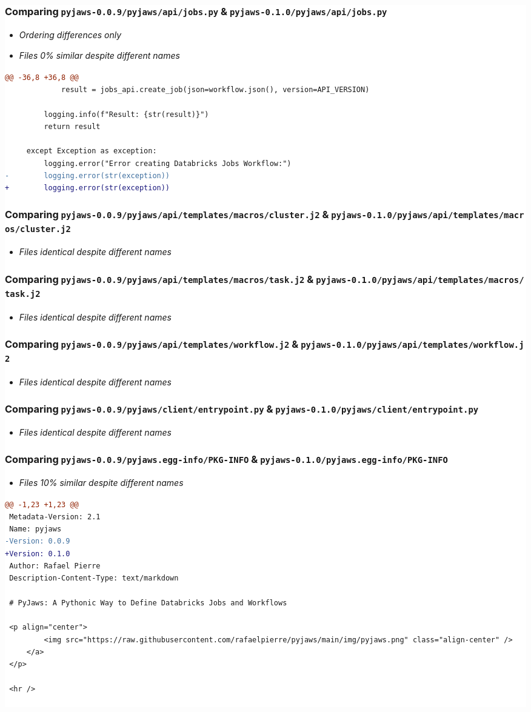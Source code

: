 ### Comparing `pyjaws-0.0.9/pyjaws/api/jobs.py` & `pyjaws-0.1.0/pyjaws/api/jobs.py`

 * *Ordering differences only*

 * *Files 0% similar despite different names*

```diff
@@ -36,8 +36,8 @@
             result = jobs_api.create_job(json=workflow.json(), version=API_VERSION)
 
         logging.info(f"Result: {str(result)}")
         return result
 
     except Exception as exception:
         logging.error("Error creating Databricks Jobs Workflow:")
-        logging.error(str(exception))
+        logging.error(str(exception))
```

### Comparing `pyjaws-0.0.9/pyjaws/api/templates/macros/cluster.j2` & `pyjaws-0.1.0/pyjaws/api/templates/macros/cluster.j2`

 * *Files identical despite different names*

### Comparing `pyjaws-0.0.9/pyjaws/api/templates/macros/task.j2` & `pyjaws-0.1.0/pyjaws/api/templates/macros/task.j2`

 * *Files identical despite different names*

### Comparing `pyjaws-0.0.9/pyjaws/api/templates/workflow.j2` & `pyjaws-0.1.0/pyjaws/api/templates/workflow.j2`

 * *Files identical despite different names*

### Comparing `pyjaws-0.0.9/pyjaws/client/entrypoint.py` & `pyjaws-0.1.0/pyjaws/client/entrypoint.py`

 * *Files identical despite different names*

### Comparing `pyjaws-0.0.9/pyjaws.egg-info/PKG-INFO` & `pyjaws-0.1.0/pyjaws.egg-info/PKG-INFO`

 * *Files 10% similar despite different names*

```diff
@@ -1,23 +1,23 @@
 Metadata-Version: 2.1
 Name: pyjaws
-Version: 0.0.9
+Version: 0.1.0
 Author: Rafael Pierre
 Description-Content-Type: text/markdown
 
 # PyJaws: A Pythonic Way to Define Databricks Jobs and Workflows
 
 <p align="center">
         <img src="https://raw.githubusercontent.com/rafaelpierre/pyjaws/main/img/pyjaws.png" class="align-center" />
     </a>
 </p>
 
 <hr />
 
```